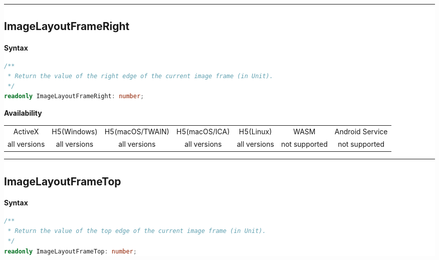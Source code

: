 </table>
</div>

---

## ImageLayoutFrameRight

**Syntax**

```typescript
/**
 * Return the value of the right edge of the current image frame (in Unit).
 */
readonly ImageLayoutFrameRight: number;
```

**Availability**
<div class="availability">
<table>

<tr>
<td align="center">ActiveX</td>
<td align="center">H5(Windows)</td>
<td align="center">H5(macOS/TWAIN)</td>
<td align="center">H5(macOS/ICA)</td>
<td align="center">H5(Linux)</td>
<td align="center">WASM</td>
<td align="center">Android Service</td>
</tr>

<tr>
<td align="center">all versions</td>
<td align="center">all versions</td>
<td align="center">all versions</td>
<td align="center">all versions</td>
<td align="center">all versions</td>
<td align="center">not supported </td>
<td align="center">not supported </td>
</tr>

</table>
</div>

---

## ImageLayoutFrameTop

**Syntax**

```typescript
/**
 * Return the value of the top edge of the current image frame (in Unit).
 */
readonly ImageLayoutFrameTop: number;
```
